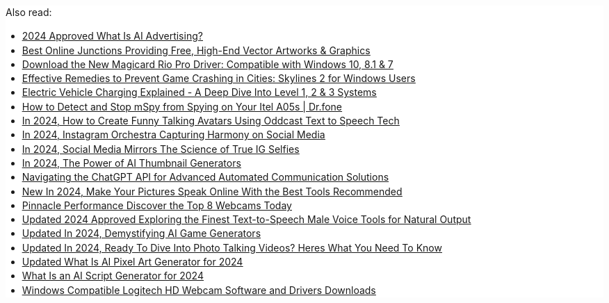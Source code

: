 <ins class="adsbygoogle"
     style="display:block"
     data-ad-client="ca-pub-7571918770474297"
     data-ad-slot="8358498916"
     data-ad-format="auto"
     data-full-width-responsive="true"></ins>


<span class="atpl-alsoreadstyle">Also read:</span>
<div><ul>
<li><a href="https://ai-topics.techidaily.com/2024-approved-what-is-ai-advertising/"><u>2024 Approved What Is AI Advertising?</u></a></li>
<li><a href="https://extra-tips.techidaily.com/best-online-junctions-providing-free-high-end-vector-artworks-and-graphics/"><u>Best Online Junctions Providing Free, High-End Vector Artworks & Graphics</u></a></li>
<li><a href="https://driver-download.techidaily.com/download-the-new-magicard-rio-pro-driver-compatible-with-windows-10-81-and-7/"><u>Download the New Magicard Rio Pro Driver: Compatible with Windows 10, 8.1 & 7</u></a></li>
<li><a href="https://win-blog.techidaily.com/effective-remedies-to-prevent-game-crashing-in-cities-skylines-2-for-windows-users/"><u>Effective Remedies to Prevent Game Crashing in Cities: Skylines 2 for Windows Users</u></a></li>
<li><a href="https://tech-recovery.techidaily.com/electric-vehicle-charging-explained-a-deep-dive-into-level-1-2-and-3-systems/"><u>Electric Vehicle Charging Explained - A Deep Dive Into Level 1, 2 & 3 Systems</u></a></li>
<li><a href="https://location-social.techidaily.com/how-to-detect-and-stop-mspy-from-spying-on-your-itel-a05s-drfone-by-drfone-virtual-android/"><u>How to Detect and Stop mSpy from Spying on Your Itel A05s | Dr.fone</u></a></li>
<li><a href="https://ai-topics.techidaily.com/in-2024-how-to-create-funny-talking-avatars-using-oddcast-text-to-speech-tech/"><u>In 2024, How to Create Funny Talking Avatars Using Oddcast Text to Speech Tech</u></a></li>
<li><a href="https://extra-skills.techidaily.com/in-2024-instagram-orchestra-capturing-harmony-on-social-media/"><u>In 2024, Instagram Orchestra Capturing Harmony on Social Media</u></a></li>
<li><a href="https://instagram-video-files.techidaily.com/in-2024-social-media-mirrors-the-science-of-true-ig-selfies/"><u>In 2024, Social Media Mirrors The Science of True IG Selfies</u></a></li>
<li><a href="https://ai-topics.techidaily.com/in-2024-the-power-of-ai-thumbnail-generators/"><u>In 2024, The Power of AI Thumbnail Generators</u></a></li>
<li><a href="https://tech-haven.techidaily.com/navigating-the-chatgpt-api-for-advanced-automated-communication-solutions/"><u>Navigating the ChatGPT API for Advanced Automated Communication Solutions</u></a></li>
<li><a href="https://ai-topics.techidaily.com/new-in-2024-make-your-pictures-speak-online-with-the-best-tools-recommended/"><u>New In 2024, Make Your Pictures Speak Online With the Best Tools Recommended</u></a></li>
<li><a href="https://extra-hints.techidaily.com/pinnacle-performance-discover-the-top-8-webcams-today/"><u>Pinnacle Performance Discover the Top 8 Webcams Today</u></a></li>
<li><a href="https://ai-topics.techidaily.com/updated-2024-approved-exploring-the-finest-text-to-speech-male-voice-tools-for-natural-output/"><u>Updated 2024 Approved Exploring the Finest Text-to-Speech Male Voice Tools for Natural Output</u></a></li>
<li><a href="https://ai-topics.techidaily.com/updated-in-2024-demystifying-ai-game-generators/"><u>Updated In 2024, Demystifying AI Game Generators</u></a></li>
<li><a href="https://ai-topics.techidaily.com/updated-in-2024-ready-to-dive-into-photo-talking-videos-heres-what-you-need-to-know/"><u>Updated In 2024, Ready To Dive Into Photo Talking Videos? Heres What You Need To Know</u></a></li>
<li><a href="https://ai-topics.techidaily.com/updated-what-is-ai-pixel-art-generator-for-2024/"><u>Updated What Is AI Pixel Art Generator for 2024</u></a></li>
<li><a href="https://ai-topics.techidaily.com/what-is-an-ai-script-generator-for-2024/"><u>What Is an AI Script Generator for 2024</u></a></li>
<li><a href="https://hardware-updates.techidaily.com/windows-compatible-logitech-hd-webcam-software-and-drivers-downloads/"><u>Windows Compatible Logitech HD Webcam Software and Drivers Downloads</u></a></li>
</ul></div>


